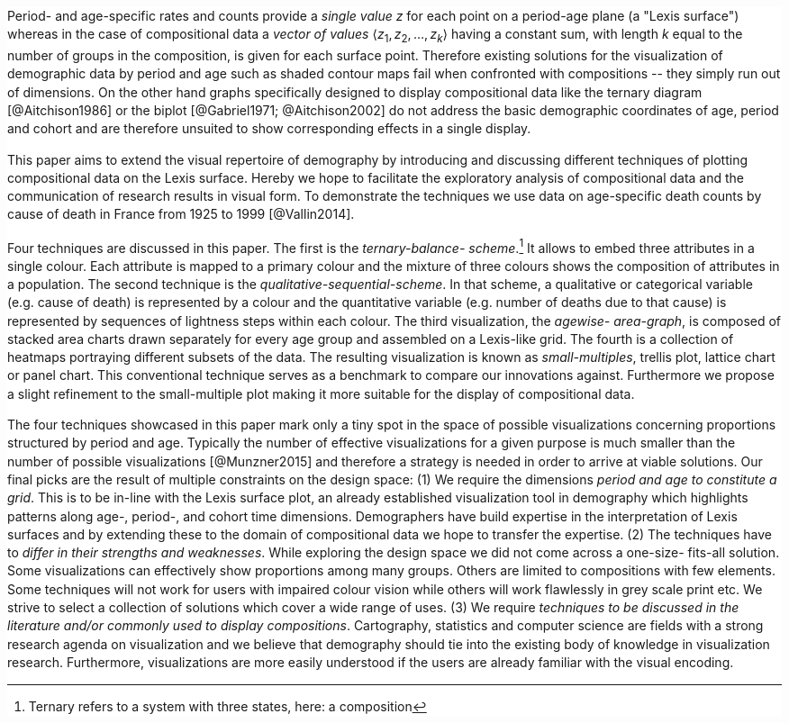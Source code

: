 Period- and age-specific rates and counts provide a *single value* $z$ for each
point on a period-age plane (a "Lexis surface") whereas in the case of
compositional data a *vector of values* $\langle z_1, z_2, \ldots, z_k \rangle$
having a constant sum, with length $k$ equal to the number of groups in the
composition, is given for each surface point. Therefore existing solutions for
the visualization of demographic data by period and age such as shaded contour
maps fail when confronted with compositions -- they simply run out of
dimensions. On the other hand graphs specifically designed to display
compositional data like the ternary diagram [@Aitchison1986] or the biplot
[@Gabriel1971; @Aitchison2002] do not address the basic demographic coordinates
of age, period and cohort and are therefore unsuited to show corresponding
effects in a single display.

This paper aims to extend the visual repertoire of demography by introducing and
discussing different techniques of plotting compositional data on the Lexis
surface. Hereby we hope to facilitate the exploratory analysis of compositional
data and the communication of research results in visual form. To demonstrate
the techniques we use data on age-specific death counts by cause of death in
France from 1925 to 1999 [@Vallin2014].

Four techniques are discussed in this paper. The first is the *ternary-balance-
scheme*.[^2] It allows to embed three attributes in a single colour. Each
attribute is mapped to a primary colour and the mixture of three colours shows
the composition of attributes in a population. The second technique is the
*qualitative-sequential-scheme*. In that scheme, a qualitative or categorical
variable (e.g. cause of death) is represented by a colour and the quantitative
variable (e.g. number of deaths due to that cause) is represented by sequences
of lightness steps within each colour. The third visualization, the *agewise-
area-graph*, is composed of stacked area charts drawn separately for every age
group and assembled on a Lexis-like grid. The fourth is a collection of heatmaps
portraying different subsets of the data. The resulting visualization is known
as *small-multiples*, trellis plot, lattice chart or panel chart. This
conventional technique serves as a benchmark to compare our innovations against.
Furthermore we propose a slight refinement to the small-multiple plot making it
more suitable for the display of compositional data.

The four techniques showcased in this paper mark only a tiny spot in the space
of possible visualizations concerning proportions structured by period and age.
Typically the number of effective visualizations for a given purpose is much
smaller than the number of possible visualizations [@Munzner2015] and therefore
a strategy is needed in order to arrive at viable solutions. Our final picks are
the result of multiple constraints on the design space: (1) We require the
dimensions *period and age to constitute a grid*. This is to be in-line with the
Lexis surface plot, an already established visualization tool in demography
which highlights patterns along age-, period-, and cohort time dimensions.
Demographers have build expertise in the interpretation of Lexis surfaces and by
extending these to the domain of compositional data we hope to transfer the
expertise. (2) The techniques have to *differ in their strengths and
weaknesses*. While exploring the design space we did not come across a one-size-
fits-all solution. Some visualizations can effectively show proportions among
many groups. Others are limited to compositions with few elements. Some
techniques will not work for users with impaired colour vision while others will
work flawlessly in grey scale print etc. We strive to select a collection of
solutions which cover a wide range of uses. (3) We require *techniques to be
discussed in the literature and/or commonly used to display compositions*.
Cartography, statistics and computer science are fields with a strong research
agenda on visualization and we believe that demography should tie into the
existing body of knowledge in visualization research. Furthermore,
visualizations are more easily understood if the users are already familiar with
the visual encoding.


[^1]: One of the first shaded geographical maps of population densities
[^2]: Ternary refers to a system with three states, here: a composition
[^3]: See @Caselli1990, @Vandeschrick2001 and @Keiding2011 for a history
[^4]: Events divided by person-years at risk.
[^5]: @Arthur1984 introduce the term "Lexis surface" to describe a
[^6]: This publication has been facilitated by the work of @Gambill1985
[^7]: See @Fairchild2005, chapter 4 for an introduction to colour
[^8]: See appendix [A](sec:app-tbs) for details on the construction of
[^9]: See for example @Trumbo1981 and @Eyton1984 for bivariate data on
[^10]: To enable a proper differentiation between the colours we added a
[^11]: Figure \[fig:tbs\_cont\] shows the French cause of death data
[^12]: We use the terminology of @Tufte1990. Closely related concepts
[^13]: Given that no steep slopes occur or else there will be problems
[^14]: See for example the web-application *Colorbrewer* [@Brewer2016]
[^15]: Colours specified as having the same lightness, hue, and chroma
[^16]: CIE-Lch imposes no upper limit on the range of parameter values
[^17]: Note that at this point $\textbf{h}$ has to be converted from
